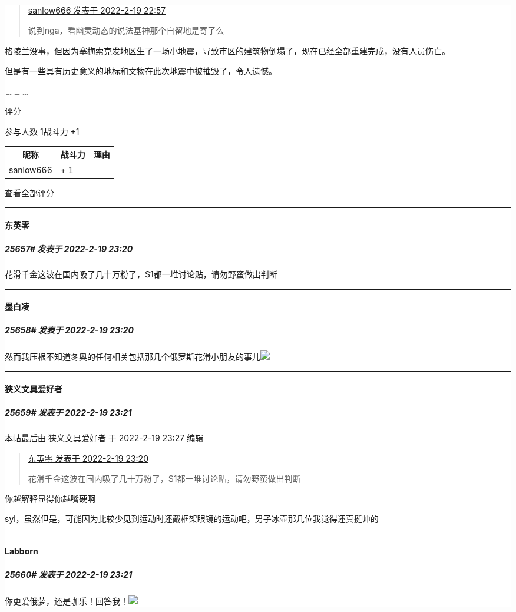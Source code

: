 <blockquote><a href="httphttps://bbs.saraba1st.com/2b/forum.php?mod=redirect&amp;goto=findpost&amp;pid=54758270&amp;ptid=2045155" target="_blank">sanlow666 发表于 2022-2-19 22:57</a>

说到nga，看幽灵动态的说法基神那个自留地是寄了么</blockquote>
格陵兰没事，但因为塞梅索克发地区生了一场小地震，导致市区的建筑物倒塌了，现在已经全部重建完成，没有人员伤亡。

但是有一些具有历史意义的地标和文物在此次地震中被摧毁了，令人遗憾。

﹍﹍﹍

评分

 参与人数 1战斗力 +1

|昵称|战斗力|理由|
|----|---|---|
| sanlow666| + 1||

查看全部评分

*****

####  东英零  
##### 25657#       发表于 2022-2-19 23:20

花滑千金这波在国内吸了几十万粉了，S1都一堆讨论贴，请勿野蛮做出判断

*****

####  墨白凌  
##### 25658#       发表于 2022-2-19 23:20

然而我压根不知道冬奥的任何相关包括那几个俄罗斯花滑小朋友的事儿<img src="https://static.saraba1st.com/image/smiley/face2017/168.gif" referrerpolicy="no-referrer">



*****

####  狭义文具爱好者  
##### 25659#       发表于 2022-2-19 23:21

 本帖最后由 狭义文具爱好者 于 2022-2-19 23:27 编辑 
<blockquote><a href="httphttps://bbs.saraba1st.com/2b/forum.php?mod=redirect&amp;goto=findpost&amp;pid=54758521&amp;ptid=2045155" target="_blank">东英零 发表于 2022-2-19 23:20</a>

花滑千金这波在国内吸了几十万粉了，S1都一堆讨论贴，请勿野蛮做出判断</blockquote>
你越解释显得你越嘴硬啊

syl，虽然但是，可能因为比较少见到运动时还戴框架眼镜的运动吧，男子冰壶那几位我觉得还真挺帅的

*****

####  Labborn  
##### 25660#       发表于 2022-2-19 23:21

你更爱俄萝，还是珈乐！回答我！<img src="https://static.saraba1st.com/image/smiley/face2017/090.png" referrerpolicy="no-referrer">
